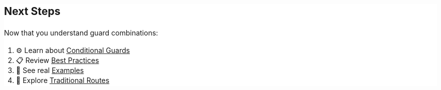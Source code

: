 ## Next Steps

Now that you understand guard combinations:

1. ⚙️ Learn about [Conditional Guards](/guides/conditional-guards/)
2. 📋 Review [Best Practices](/guides/best-practices/)
3. 📖 See real [Examples](/examples/multi-layer-protection/)
4. 🔄 Explore [Traditional Routes](/guides/traditional-routes/)
